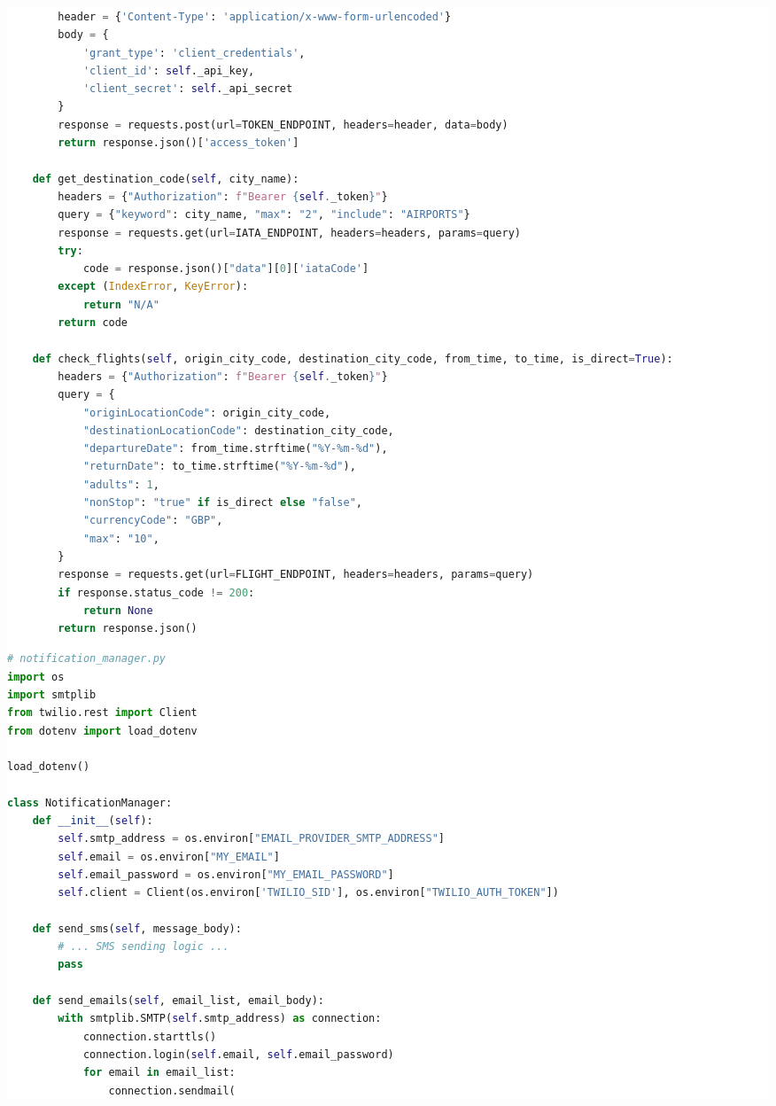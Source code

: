 ```python
        header = {'Content-Type': 'application/x-www-form-urlencoded'}
        body = {
            'grant_type': 'client_credentials',
            'client_id': self._api_key,
            'client_secret': self._api_secret
        }
        response = requests.post(url=TOKEN_ENDPOINT, headers=header, data=body)
        return response.json()['access_token']

    def get_destination_code(self, city_name):
        headers = {"Authorization": f"Bearer {self._token}"}
        query = {"keyword": city_name, "max": "2", "include": "AIRPORTS"}
        response = requests.get(url=IATA_ENDPOINT, headers=headers, params=query)
        try:
            code = response.json()["data"][0]['iataCode']
        except (IndexError, KeyError):
            return "N/A"
        return code

    def check_flights(self, origin_city_code, destination_city_code, from_time, to_time, is_direct=True):
        headers = {"Authorization": f"Bearer {self._token}"}
        query = {
            "originLocationCode": origin_city_code,
            "destinationLocationCode": destination_city_code,
            "departureDate": from_time.strftime("%Y-%m-%d"),
            "returnDate": to_time.strftime("%Y-%m-%d"),
            "adults": 1,
            "nonStop": "true" if is_direct else "false",
            "currencyCode": "GBP",
            "max": "10",
        }
        response = requests.get(url=FLIGHT_ENDPOINT, headers=headers, params=query)
        if response.status_code != 200:
            return None
        return response.json()
```

```python
# notification_manager.py
import os
import smtplib
from twilio.rest import Client
from dotenv import load_dotenv

load_dotenv()

class NotificationManager:
    def __init__(self):
        self.smtp_address = os.environ["EMAIL_PROVIDER_SMTP_ADDRESS"]
        self.email = os.environ["MY_EMAIL"]
        self.email_password = os.environ["MY_EMAIL_PASSWORD"]
        self.client = Client(os.environ['TWILIO_SID'], os.environ["TWILIO_AUTH_TOKEN"])

    def send_sms(self, message_body):
        # ... SMS sending logic ...
        pass

    def send_emails(self, email_list, email_body):
        with smtplib.SMTP(self.smtp_address) as connection:
            connection.starttls()
            connection.login(self.email, self.email_password)
            for email in email_list:
                connection.sendmail(
```